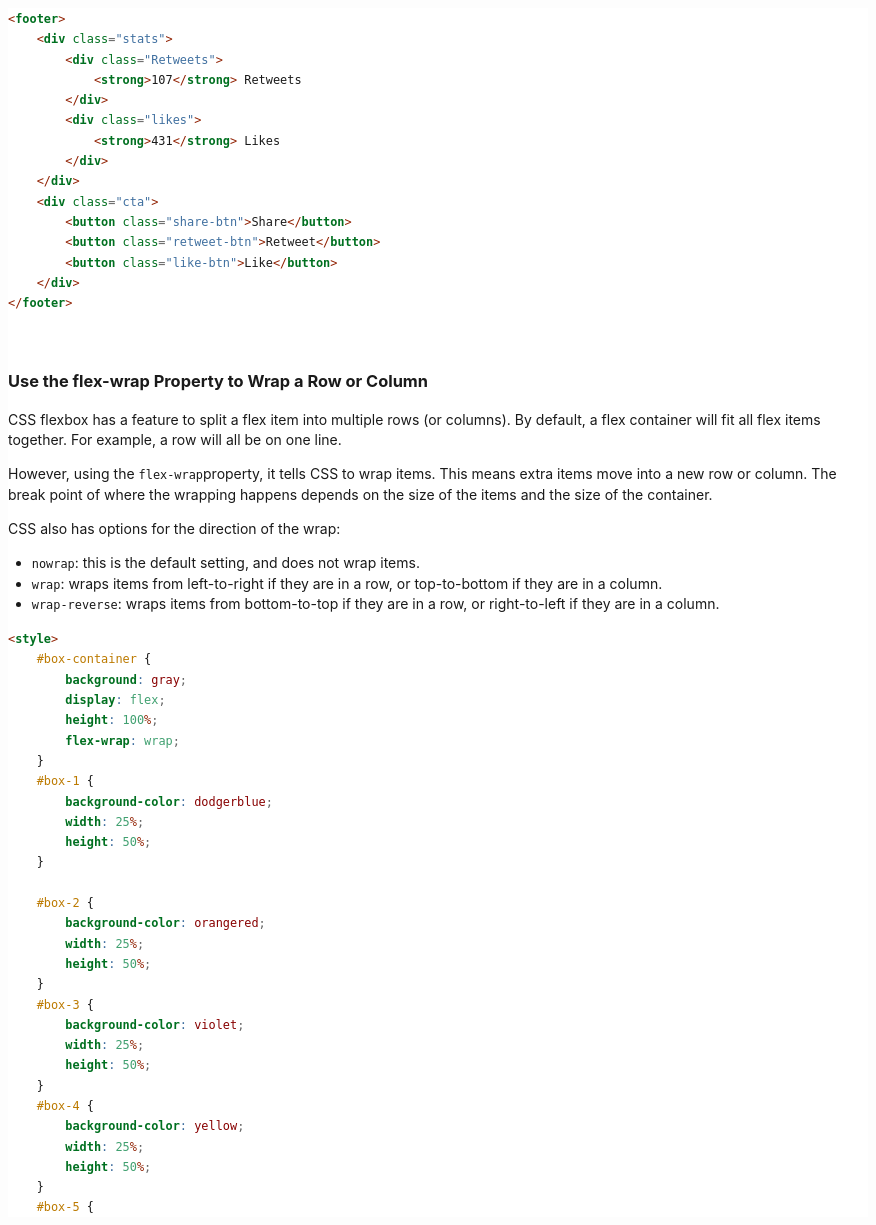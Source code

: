 ```html
<footer>
    <div class="stats">
        <div class="Retweets">
            <strong>107</strong> Retweets
        </div>
        <div class="likes">
            <strong>431</strong> Likes
        </div>
    </div>
    <div class="cta">
        <button class="share-btn">Share</button>
        <button class="retweet-btn">Retweet</button>
        <button class="like-btn">Like</button>
    </div>
</footer>
```

<br>

### Use the flex-wrap Property to Wrap a Row or Column

CSS flexbox has a feature to split a flex item into multiple rows (or columns). By default, a flex container will fit all flex items together. For example, a row will all be on one line.

However, using the `flex-wrap`property, it tells CSS to wrap items. This means extra items move into a new row or column. The break point of where the wrapping happens depends on the size of the items and the size of the container.

CSS also has options for the direction of the wrap:

- `nowrap`: this is the default setting, and does not wrap items.
- `wrap`: wraps items from left-to-right if they are in a row, or top-to-bottom if they are in a column.
- `wrap-reverse`: wraps items from bottom-to-top if they are in a row, or right-to-left if they are in a column.

```html
<style>
    #box-container {
        background: gray;
        display: flex;
        height: 100%;
        flex-wrap: wrap;
    }
    #box-1 {
        background-color: dodgerblue;
        width: 25%;
        height: 50%;
    }

    #box-2 {
        background-color: orangered;
        width: 25%;
        height: 50%;
    }
    #box-3 {
        background-color: violet;
        width: 25%;
        height: 50%;
    }
    #box-4 {
        background-color: yellow;
        width: 25%;
        height: 50%;
    }
    #box-5 {
```